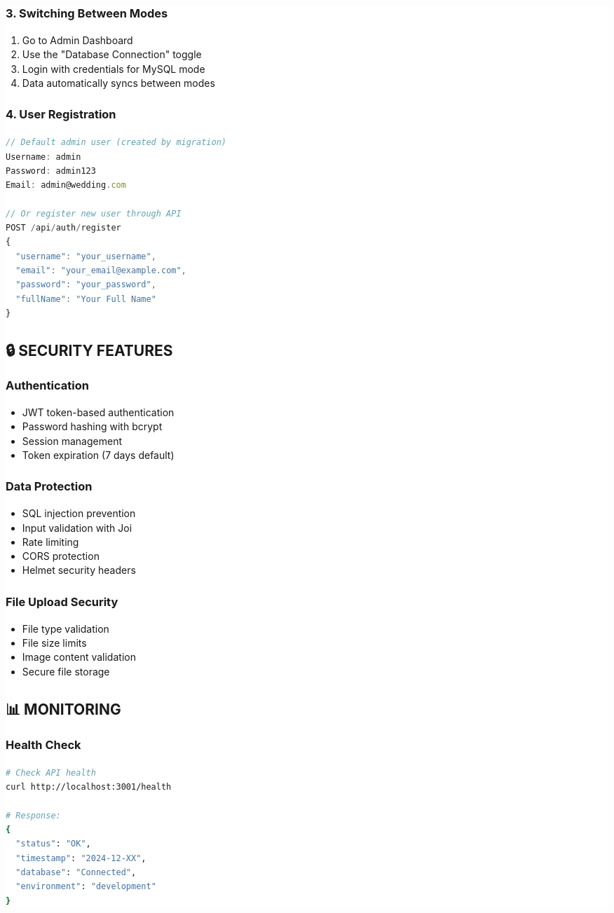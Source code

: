 ### **3. Switching Between Modes**
1. Go to Admin Dashboard
2. Use the "Database Connection" toggle
3. Login with credentials for MySQL mode
4. Data automatically syncs between modes

### **4. User Registration**
```javascript
// Default admin user (created by migration)
Username: admin
Password: admin123
Email: admin@wedding.com

// Or register new user through API
POST /api/auth/register
{
  "username": "your_username",
  "email": "your_email@example.com", 
  "password": "your_password",
  "fullName": "Your Full Name"
}
```

## 🔒 **SECURITY FEATURES**

### **Authentication**
- JWT token-based authentication
- Password hashing with bcrypt
- Session management
- Token expiration (7 days default)

### **Data Protection**
- SQL injection prevention
- Input validation with Joi
- Rate limiting
- CORS protection
- Helmet security headers

### **File Upload Security**
- File type validation
- File size limits
- Image content validation
- Secure file storage

## 📊 **MONITORING**

### **Health Check**
```bash
# Check API health
curl http://localhost:3001/health

# Response:
{
  "status": "OK",
  "timestamp": "2024-12-XX",
  "database": "Connected",
  "environment": "development"
}
```
